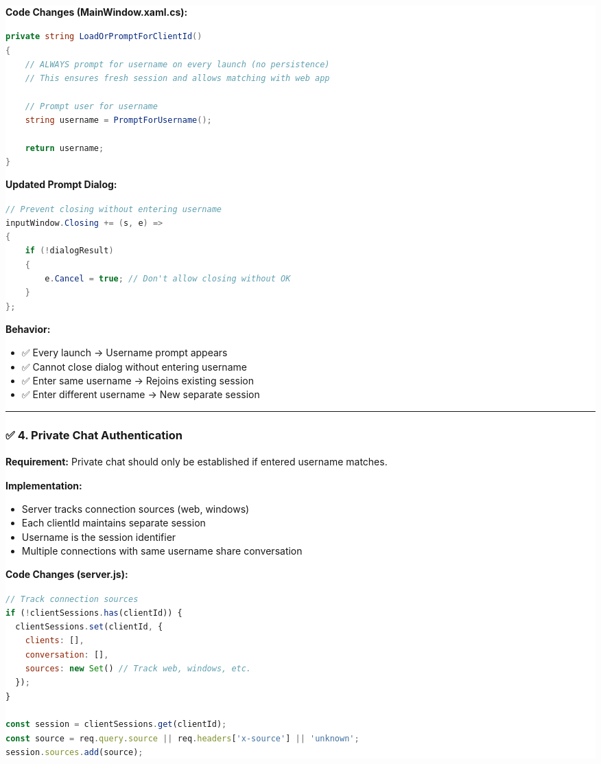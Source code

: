 **Code Changes (MainWindow.xaml.cs):**
```csharp
private string LoadOrPromptForClientId()
{
    // ALWAYS prompt for username on every launch (no persistence)
    // This ensures fresh session and allows matching with web app
    
    // Prompt user for username
    string username = PromptForUsername();
    
    return username;
}
```

**Updated Prompt Dialog:**
```csharp
// Prevent closing without entering username
inputWindow.Closing += (s, e) => 
{
    if (!dialogResult)
    {
        e.Cancel = true; // Don't allow closing without OK
    }
};
```

**Behavior:**
- ✅ Every launch → Username prompt appears
- ✅ Cannot close dialog without entering username
- ✅ Enter same username → Rejoins existing session
- ✅ Enter different username → New separate session

---

### ✅ 4. Private Chat Authentication

**Requirement:** Private chat should only be established if entered username matches.

**Implementation:**
- Server tracks connection sources (web, windows)
- Each clientId maintains separate session
- Username is the session identifier
- Multiple connections with same username share conversation

**Code Changes (server.js):**
```javascript
// Track connection sources
if (!clientSessions.has(clientId)) {
  clientSessions.set(clientId, {
    clients: [],
    conversation: [],
    sources: new Set() // Track web, windows, etc.
  });
}

const session = clientSessions.get(clientId);
const source = req.query.source || req.headers['x-source'] || 'unknown';
session.sources.add(source);
```
